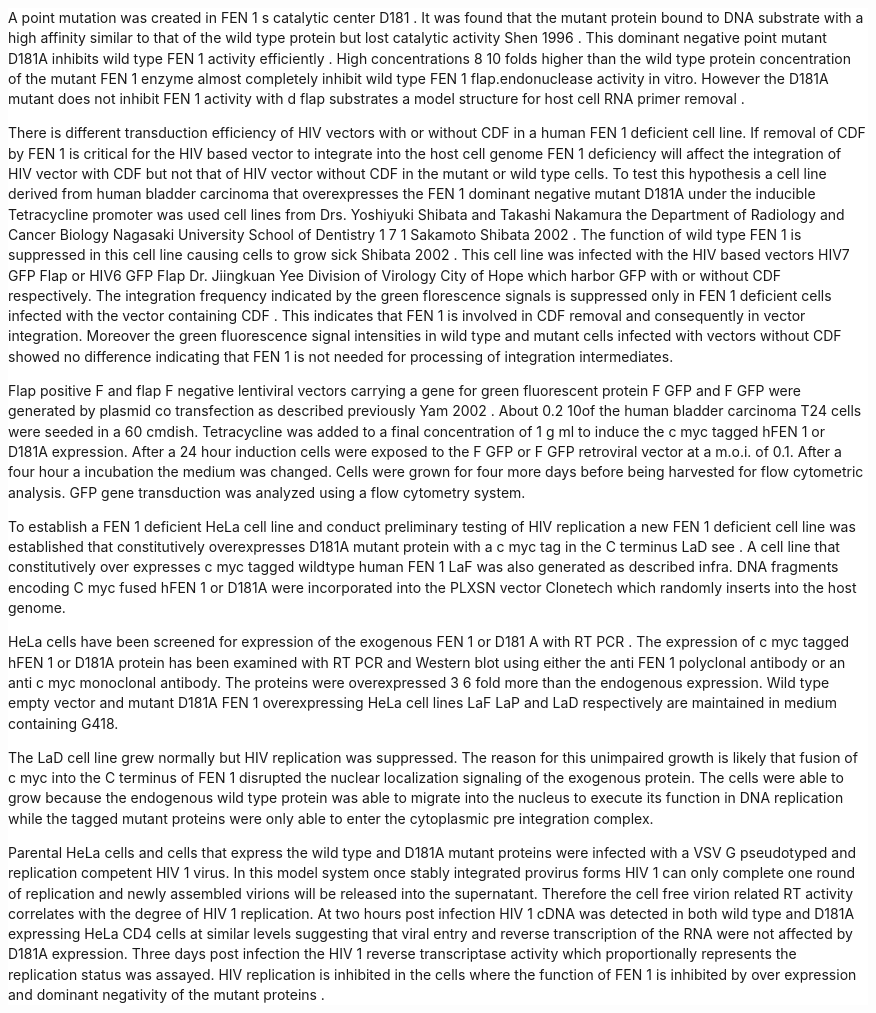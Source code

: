 A point mutation was created in FEN 1 s catalytic center D181 . It was found that the mutant protein bound to DNA substrate with a high affinity similar to that of the wild type protein but lost catalytic activity Shen 1996 . This dominant negative point mutant D181A inhibits wild type FEN 1 activity efficiently . High concentrations 8 10 folds higher than the wild type protein concentration of the mutant FEN 1 enzyme almost completely inhibit wild type FEN 1 flap.endonuclease activity in vitro. However the D181A mutant does not inhibit FEN 1 activity with d flap substrates a model structure for host cell RNA primer removal .

There is different transduction efficiency of HIV vectors with or without CDF in a human FEN 1 deficient cell line. If removal of CDF by FEN 1 is critical for the HIV based vector to integrate into the host cell genome FEN 1 deficiency will affect the integration of HIV vector with CDF but not that of HIV vector without CDF in the mutant or wild type cells. To test this hypothesis a cell line derived from human bladder carcinoma that overexpresses the FEN 1 dominant negative mutant D181A under the inducible Tetracycline promoter was used cell lines from Drs. Yoshiyuki Shibata and Takashi Nakamura the Department of Radiology and Cancer Biology Nagasaki University School of Dentistry 1 7 1 Sakamoto Shibata 2002 . The function of wild type FEN 1 is suppressed in this cell line causing cells to grow sick Shibata 2002 . This cell line was infected with the HIV based vectors HIV7 GFP Flap or HIV6 GFP Flap Dr. Jiingkuan Yee Division of Virology City of Hope which harbor GFP with or without CDF respectively. The integration frequency indicated by the green florescence signals is suppressed only in FEN 1 deficient cells infected with the vector containing CDF . This indicates that FEN 1 is involved in CDF removal and consequently in vector integration. Moreover the green fluorescence signal intensities in wild type and mutant cells infected with vectors without CDF showed no difference indicating that FEN 1 is not needed for processing of integration intermediates.

Flap positive F and flap F negative lentiviral vectors carrying a gene for green fluorescent protein F GFP and F GFP were generated by plasmid co transfection as described previously Yam 2002 . About 0.2 10of the human bladder carcinoma T24 cells were seeded in a 60 cmdish. Tetracycline was added to a final concentration of 1 g ml to induce the c myc tagged hFEN 1 or D181A expression. After a 24 hour induction cells were exposed to the F GFP or F GFP retroviral vector at a m.o.i. of 0.1. After a four hour a incubation the medium was changed. Cells were grown for four more days before being harvested for flow cytometric analysis. GFP gene transduction was analyzed using a flow cytometry system.

To establish a FEN 1 deficient HeLa cell line and conduct preliminary testing of HIV replication a new FEN 1 deficient cell line was established that constitutively overexpresses D181A mutant protein with a c myc tag in the C terminus LaD see . A cell line that constitutively over expresses c myc tagged wildtype human FEN 1 LaF was also generated as described infra. DNA fragments encoding C myc fused hFEN 1 or D181A were incorporated into the PLXSN vector Clonetech which randomly inserts into the host genome.

HeLa cells have been screened for expression of the exogenous FEN 1 or D181 A with RT PCR . The expression of c myc tagged hFEN 1 or D181A protein has been examined with RT PCR and Western blot using either the anti FEN 1 polyclonal antibody or an anti c myc monoclonal antibody. The proteins were overexpressed 3 6 fold more than the endogenous expression. Wild type empty vector and mutant D181A FEN 1 overexpressing HeLa cell lines LaF LaP and LaD respectively are maintained in medium containing G418.

The LaD cell line grew normally but HIV replication was suppressed. The reason for this unimpaired growth is likely that fusion of c myc into the C terminus of FEN 1 disrupted the nuclear localization signaling of the exogenous protein. The cells were able to grow because the endogenous wild type protein was able to migrate into the nucleus to execute its function in DNA replication while the tagged mutant proteins were only able to enter the cytoplasmic pre integration complex.

Parental HeLa cells and cells that express the wild type and D181A mutant proteins were infected with a VSV G pseudotyped and replication competent HIV 1 virus. In this model system once stably integrated provirus forms HIV 1 can only complete one round of replication and newly assembled virions will be released into the supernatant. Therefore the cell free virion related RT activity correlates with the degree of HIV 1 replication. At two hours post infection HIV 1 cDNA was detected in both wild type and D181A expressing HeLa CD4 cells at similar levels suggesting that viral entry and reverse transcription of the RNA were not affected by D181A expression. Three days post infection the HIV 1 reverse transcriptase activity which proportionally represents the replication status was assayed. HIV replication is inhibited in the cells where the function of FEN 1 is inhibited by over expression and dominant negativity of the mutant proteins .
